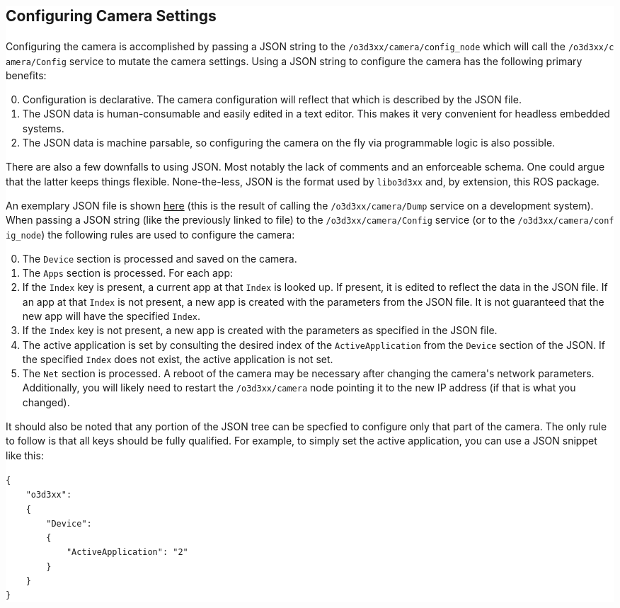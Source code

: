 
Configuring Camera Settings
---------------------------

Configuring the camera is accomplished by passing a JSON string to the
`/o3d3xx/camera/config_node` which will call the `/o3d3xx/camera/Config`
service to mutate the camera settings. Using a JSON string to configure the
camera has the following primary benefits:

0. Configuration is declarative. The camera configuration will reflect that
   which is described by the JSON file.
1. The JSON data is human-consumable and easily edited in a text editor. This
   makes it very convenient for headless embedded systems.
2. The JSON data is machine parsable, so configuring the camera on the fly via
   programmable logic is also possible.

There are also a few downfalls to using JSON. Most notably the lack of comments
and an enforceable schema. One could argue that the latter keeps things
flexible. None-the-less, JSON is the format used by `libo3d3xx` and, by
extension, this ROS package.

An exemplary JSON file is shown [here](json/ex_camera.json) (this is the result
of calling the `/o3d3xx/camera/Dump` service on a development system). When
passing a JSON string (like the previously linked to file) to the
`/o3d3xx/camera/Config` service (or to the `/o3d3xx/camera/config_node`) the
following rules are used to configure the camera:

0. The `Device` section is processed and saved on the camera.
1. The `Apps` section is processed. For each app:
  0. If the `Index` key is present, a current app at that `Index` is looked
     up. If present, it is edited to reflect the data in the JSON file. If an
     app at that `Index` is not present, a new app is created with the
     parameters from the JSON file. It is not guaranteed that the new app will
     have the specified `Index`.
  1. If the `Index` key is not present, a new app is created with the
     parameters as specified in the JSON file.
2. The active application is set by consulting the desired index of the
   `ActiveApplication` from the `Device` section of the JSON. If the specified
   `Index` does not exist, the active application is not set.
3. The `Net` section is processed. A reboot of the camera may be necessary
   after changing the camera's network parameters. Additionally, you will
   likely need to restart the `/o3d3xx/camera` node pointing it to the new IP
   address (if that is what you changed).

It should also be noted that any portion of the JSON tree can be specfied to
configure only that part of the camera. The only rule to follow is that all
keys should be fully qualified. For example, to simply set the active
application, you can use a JSON snippet like this:

    {
        "o3d3xx":
        {
            "Device":
            {
                "ActiveApplication": "2"
            }
        }
    }
